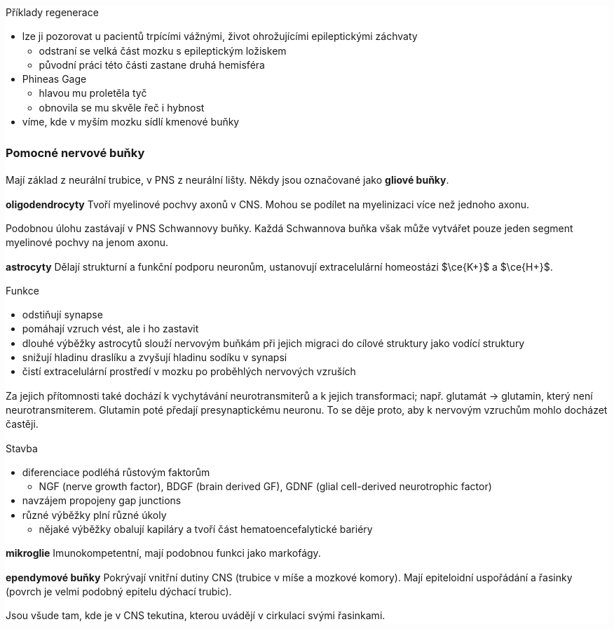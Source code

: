 Příklady regenerace
- lze ji pozorovat u pacientů trpícími vážnými, život ohrožujícími epileptickými záchvaty
    - odstraní se velká část mozku s epileptickým ložiskem
    - původní práci této části zastane druhá hemisféra
- Phineas Gage
    - hlavou mu proletěla tyč
    - obnovila se mu skvěle řeč i hybnost
- víme, kde v myším mozku sídlí kmenové buňky

### Pomocné nervové buňky

Mají základ z neurální trubice, v PNS z neurální lišty. Někdy jsou označované jako **gliové buňky**.

**oligodendrocyty**
Tvoří myelinové pochvy axonů v CNS. Mohou se podílet na myelinizaci více než jednoho axonu.

Podobnou úlohu zastávají v PNS Schwannovy buňky. Každá Schwannova buňka však může vytvářet pouze jeden segment myelinové pochvy na jenom axonu.

**astrocyty**
Dělají strukturní a funkční podporu neuronům, ustanovují extracelulární homeostázi $\ce{K+}$ a $\ce{H+}$.

Funkce
- odstiňují synapse
- pomáhají vzruch vést, ale i ho zastavit
- dlouhé výběžky astrocytů slouží nervovým buňkám při jejich migraci do cílové struktury jako vodící struktury
- snižují hladinu draslíku a zvyšují hladinu sodíku v synapsi
- čistí extracelulární prostředí v mozku po proběhlých nervových vzruších

Za jejich přítomnosti také dochází k vychytávání neurotransmiterů a k jejich transformaci; např. glutamát -> glutamin, který není neurotransmiterem. Glutamin poté předají presynaptickému neuronu. To se děje proto, aby k nervovým vzruchům mohlo docházet častěji.

Stavba
- diferenciace podléhá růstovým faktorům
    - NGF (nerve growth factor), BDGF (brain derived GF), GDNF (glial cell-derived neurotrophic factor)
- navzájem propojeny gap junctions
- různé výběžky plní různé úkoly
    - nějaké výběžky obalují kapiláry a tvoří část hematoencefalytické bariéry

**mikroglie**
Imunokompetentní, mají podobnou funkci jako markofágy.

**ependymové buňky**
Pokrývají vnitřní dutiny CNS (trubice v míše a mozkové komory). Mají epiteloidní uspořádání a řasinky (povrch je velmi podobný epitelu dýchací trubic).

Jsou všude tam, kde je v CNS tekutina, kterou uvádějí v cirkulaci svými řasinkami.
